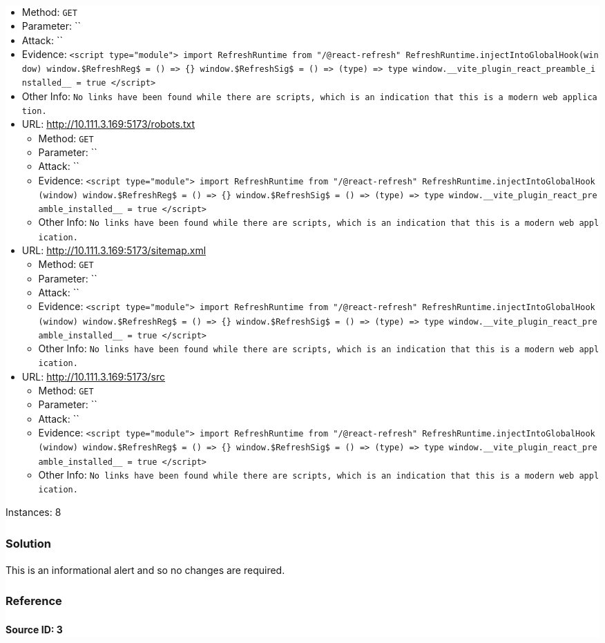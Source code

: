   * Method: `GET`
  * Parameter: ``
  * Attack: ``
  * Evidence: `<script type="module">
import RefreshRuntime from "/@react-refresh"
RefreshRuntime.injectIntoGlobalHook(window)
window.$RefreshReg$ = () => {}
window.$RefreshSig$ = () => (type) => type
window.__vite_plugin_react_preamble_installed__ = true
</script>`
  * Other Info: `No links have been found while there are scripts, which is an indication that this is a modern web application.`
* URL: http://10.111.3.169:5173/robots.txt
  * Method: `GET`
  * Parameter: ``
  * Attack: ``
  * Evidence: `<script type="module">
import RefreshRuntime from "/@react-refresh"
RefreshRuntime.injectIntoGlobalHook(window)
window.$RefreshReg$ = () => {}
window.$RefreshSig$ = () => (type) => type
window.__vite_plugin_react_preamble_installed__ = true
</script>`
  * Other Info: `No links have been found while there are scripts, which is an indication that this is a modern web application.`
* URL: http://10.111.3.169:5173/sitemap.xml
  * Method: `GET`
  * Parameter: ``
  * Attack: ``
  * Evidence: `<script type="module">
import RefreshRuntime from "/@react-refresh"
RefreshRuntime.injectIntoGlobalHook(window)
window.$RefreshReg$ = () => {}
window.$RefreshSig$ = () => (type) => type
window.__vite_plugin_react_preamble_installed__ = true
</script>`
  * Other Info: `No links have been found while there are scripts, which is an indication that this is a modern web application.`
* URL: http://10.111.3.169:5173/src
  * Method: `GET`
  * Parameter: ``
  * Attack: ``
  * Evidence: `<script type="module">
import RefreshRuntime from "/@react-refresh"
RefreshRuntime.injectIntoGlobalHook(window)
window.$RefreshReg$ = () => {}
window.$RefreshSig$ = () => (type) => type
window.__vite_plugin_react_preamble_installed__ = true
</script>`
  * Other Info: `No links have been found while there are scripts, which is an indication that this is a modern web application.`

Instances: 8

### Solution

This is an informational alert and so no changes are required.

### Reference




#### Source ID: 3